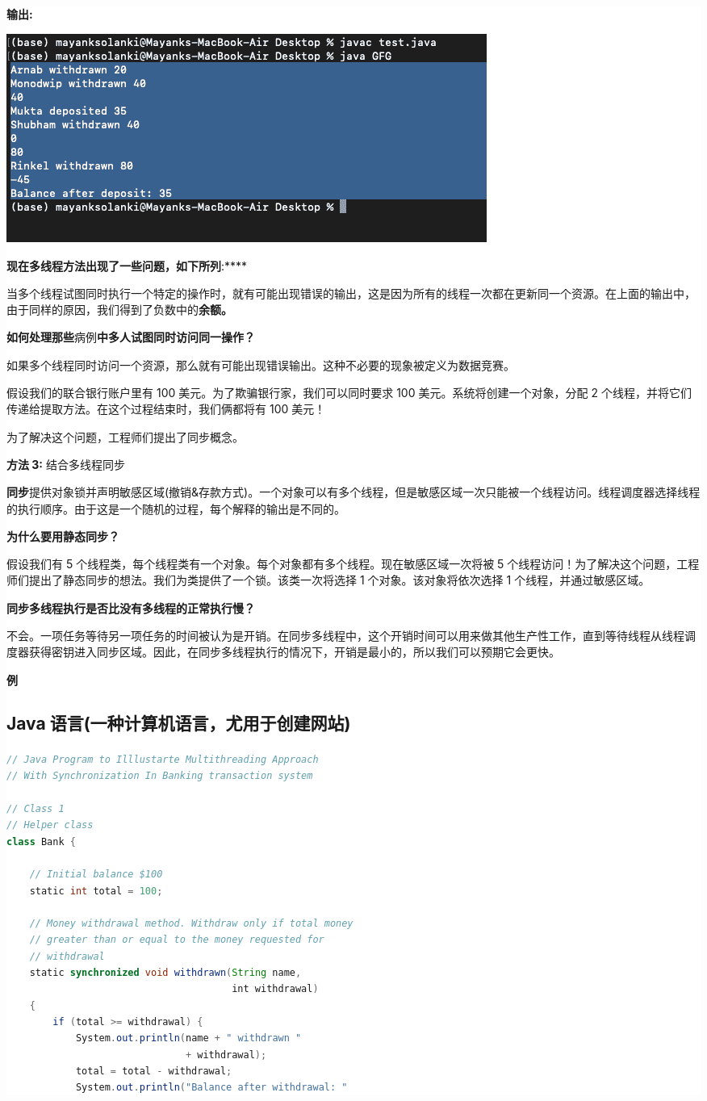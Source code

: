 **输出:**

![](img/3cdcf04b84914177ed55cb64a6fb5a23.png)

**现在多线程方法出现了一些问题，如下所列**:****

当多个线程试图同时执行一个特定的操作时，就有可能出现错误的输出，这是因为所有的线程一次都在更新同一个资源。在上面的输出中，由于同样的原因，我们得到了负数中的**余额。**

**如何处理那些**病例**中多人试图同时访问同一操作？**

如果多个线程同时访问一个资源，那么就有可能出现错误输出。这种不必要的现象被定义为数据竞赛。

假设我们的联合银行账户里有 100 美元。为了欺骗银行家，我们可以同时要求 100 美元。系统将创建一个对象，分配 2 个线程，并将它们传递给提取方法。在这个过程结束时，我们俩都将有 100 美元！

为了解决这个问题，工程师们提出了同步概念。

**方法 3:** 结合多线程同步

**同步**提供对象锁并声明敏感区域(撤销&存款方式)。一个对象可以有多个线程，但是敏感区域一次只能被一个线程访问。线程调度器选择线程的执行顺序。由于这是一个随机的过程，每个解释的输出是不同的。

**为什么要用静态同步？**

假设我们有 5 个线程类，每个线程类有一个对象。每个对象都有多个线程。现在敏感区域一次将被 5 个线程访问！为了解决这个问题，工程师们提出了静态同步的想法。我们为类提供了一个锁。该类一次将选择 1 个对象。该对象将依次选择 1 个线程，并通过敏感区域。

**同步多线程执行是否比没有多线程的正常执行慢？**

不会。一项任务等待另一项任务的时间被认为是开销。在同步多线程中，这个开销时间可以用来做其他生产性工作，直到等待线程从线程调度器获得密钥进入同步区域。因此，在同步多线程执行的情况下，开销是最小的，所以我们可以预期它会更快。

**例**

## Java 语言(一种计算机语言，尤用于创建网站)

```java
// Java Program to Illlustarte Multithreading Approach
// With Synchronization In Banking transaction system

// Class 1
// Helper class
class Bank {

    // Initial balance $100
    static int total = 100;

    // Money withdrawal method. Withdraw only if total money
    // greater than or equal to the money requested for
    // withdrawal
    static synchronized void withdrawn(String name,
                                       int withdrawal)
    {
        if (total >= withdrawal) {
            System.out.println(name + " withdrawn "
                               + withdrawal);
            total = total - withdrawal;
            System.out.println("Balance after withdrawal: "
```